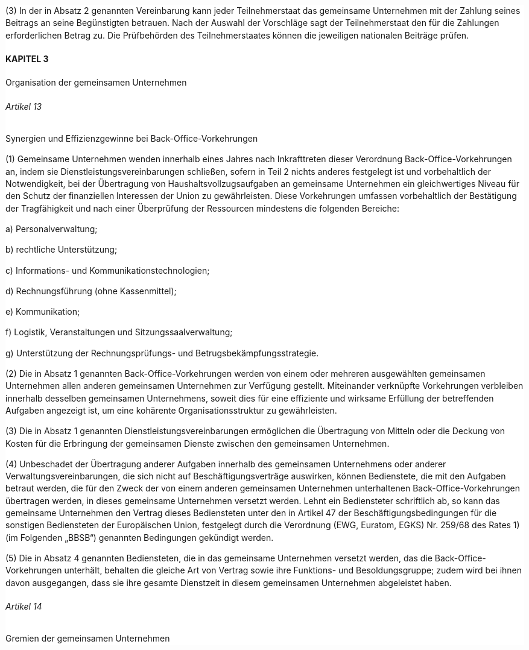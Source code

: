 (3) In der in Absatz 2 genannten Vereinbarung kann jeder Teilnehmerstaat das gemeinsame Unternehmen mit der Zahlung seines Beitrags an seine Begünstigten betrauen. Nach der Auswahl der Vorschläge sagt der Teilnehmerstaat den für die Zahlungen erforderlichen Betrag zu. Die Prüfbehörden des Teilnehmerstaates können die jeweiligen nationalen Beiträge prüfen. 

####  KAPITEL 3   
Organisation der gemeinsamen Unternehmen 

######  Artikel 13   
Synergien und Effizienzgewinne bei Back-Office-Vorkehrungen 

(1) Gemeinsame Unternehmen wenden innerhalb eines Jahres nach Inkrafttreten dieser Verordnung Back-Office-Vorkehrungen an, indem sie Dienstleistungsvereinbarungen schließen, sofern in Teil 2 nichts anderes festgelegt ist und vorbehaltlich der Notwendigkeit, bei der Übertragung von Haushaltsvollzugsaufgaben an gemeinsame Unternehmen ein gleichwertiges Niveau für den Schutz der finanziellen Interessen der Union zu gewährleisten. Diese Vorkehrungen umfassen vorbehaltlich der Bestätigung der Tragfähigkeit und nach einer Überprüfung der Ressourcen mindestens die folgenden Bereiche: 

a) Personalverwaltung; 

b) rechtliche Unterstützung; 

c) Informations- und Kommunikationstechnologien; 

d) Rechnungsführung (ohne Kassenmittel); 

e) Kommunikation; 

f) Logistik, Veranstaltungen und Sitzungssaalverwaltung; 

g) Unterstützung der Rechnungsprüfungs- und Betrugsbekämpfungsstrategie. 

(2) Die in Absatz 1 genannten Back-Office-Vorkehrungen werden von einem oder mehreren ausgewählten gemeinsamen Unternehmen allen anderen gemeinsamen Unternehmen zur Verfügung gestellt. Miteinander verknüpfte Vorkehrungen verbleiben innerhalb desselben gemeinsamen Unternehmens, soweit dies für eine effiziente und wirksame Erfüllung der betreffenden Aufgaben angezeigt ist, um eine kohärente Organisationsstruktur zu gewährleisten. 

(3) Die in Absatz 1 genannten Dienstleistungsvereinbarungen ermöglichen die Übertragung von Mitteln oder die Deckung von Kosten für die Erbringung der gemeinsamen Dienste zwischen den gemeinsamen Unternehmen. 

(4) Unbeschadet der Übertragung anderer Aufgaben innerhalb des gemeinsamen Unternehmens oder anderer Verwaltungsvereinbarungen, die sich nicht auf Beschäftigungsverträge auswirken, können Bedienstete, die mit den Aufgaben betraut werden, die für den Zweck der von einem anderen gemeinsamen Unternehmen unterhaltenen Back-Office-Vorkehrungen übertragen werden, in dieses gemeinsame Unternehmen versetzt werden. Lehnt ein Bediensteter schriftlich ab, so kann das gemeinsame Unternehmen den Vertrag dieses Bediensteten unter den in Artikel 47 der Beschäftigungsbedingungen für die sonstigen Bediensteten der Europäischen Union, festgelegt durch die Verordnung (EWG, Euratom, EGKS) Nr. 259/68 des Rates  1)  (im Folgenden „BBSB“) genannten Bedingungen gekündigt werden. 

(5) Die in Absatz 4 genannten Bediensteten, die in das gemeinsame Unternehmen versetzt werden, das die Back-Office-Vorkehrungen unterhält, behalten die gleiche Art von Vertrag sowie ihre Funktions- und Besoldungsgruppe; zudem wird bei ihnen davon ausgegangen, dass sie ihre gesamte Dienstzeit in diesem gemeinsamen Unternehmen abgeleistet haben. 

######  Artikel 14   
Gremien der gemeinsamen Unternehmen 
